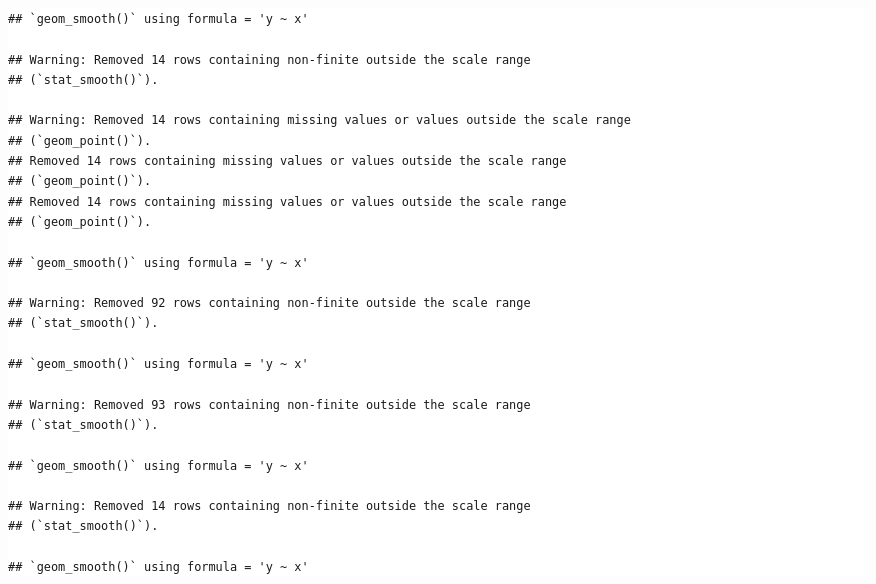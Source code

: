    ## `geom_smooth()` using formula = 'y ~ x'

    ## Warning: Removed 14 rows containing non-finite outside the scale range
    ## (`stat_smooth()`).

    ## Warning: Removed 14 rows containing missing values or values outside the scale range
    ## (`geom_point()`).
    ## Removed 14 rows containing missing values or values outside the scale range
    ## (`geom_point()`).
    ## Removed 14 rows containing missing values or values outside the scale range
    ## (`geom_point()`).

    ## `geom_smooth()` using formula = 'y ~ x'

    ## Warning: Removed 92 rows containing non-finite outside the scale range
    ## (`stat_smooth()`).

    ## `geom_smooth()` using formula = 'y ~ x'

    ## Warning: Removed 93 rows containing non-finite outside the scale range
    ## (`stat_smooth()`).

    ## `geom_smooth()` using formula = 'y ~ x'

    ## Warning: Removed 14 rows containing non-finite outside the scale range
    ## (`stat_smooth()`).

    ## `geom_smooth()` using formula = 'y ~ x'
